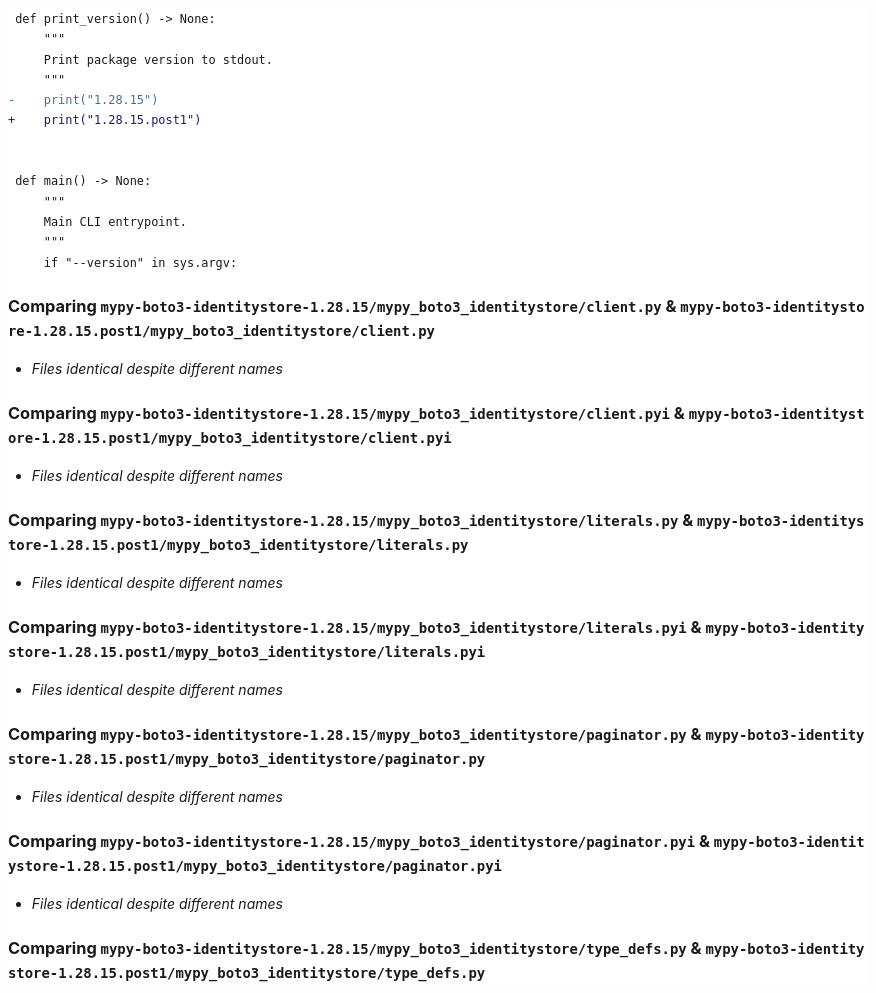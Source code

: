 ```diff
 def print_version() -> None:
     """
     Print package version to stdout.
     """
-    print("1.28.15")
+    print("1.28.15.post1")
 
 
 def main() -> None:
     """
     Main CLI entrypoint.
     """
     if "--version" in sys.argv:
```

### Comparing `mypy-boto3-identitystore-1.28.15/mypy_boto3_identitystore/client.py` & `mypy-boto3-identitystore-1.28.15.post1/mypy_boto3_identitystore/client.py`

 * *Files identical despite different names*

### Comparing `mypy-boto3-identitystore-1.28.15/mypy_boto3_identitystore/client.pyi` & `mypy-boto3-identitystore-1.28.15.post1/mypy_boto3_identitystore/client.pyi`

 * *Files identical despite different names*

### Comparing `mypy-boto3-identitystore-1.28.15/mypy_boto3_identitystore/literals.py` & `mypy-boto3-identitystore-1.28.15.post1/mypy_boto3_identitystore/literals.py`

 * *Files identical despite different names*

### Comparing `mypy-boto3-identitystore-1.28.15/mypy_boto3_identitystore/literals.pyi` & `mypy-boto3-identitystore-1.28.15.post1/mypy_boto3_identitystore/literals.pyi`

 * *Files identical despite different names*

### Comparing `mypy-boto3-identitystore-1.28.15/mypy_boto3_identitystore/paginator.py` & `mypy-boto3-identitystore-1.28.15.post1/mypy_boto3_identitystore/paginator.py`

 * *Files identical despite different names*

### Comparing `mypy-boto3-identitystore-1.28.15/mypy_boto3_identitystore/paginator.pyi` & `mypy-boto3-identitystore-1.28.15.post1/mypy_boto3_identitystore/paginator.pyi`

 * *Files identical despite different names*

### Comparing `mypy-boto3-identitystore-1.28.15/mypy_boto3_identitystore/type_defs.py` & `mypy-boto3-identitystore-1.28.15.post1/mypy_boto3_identitystore/type_defs.py`

